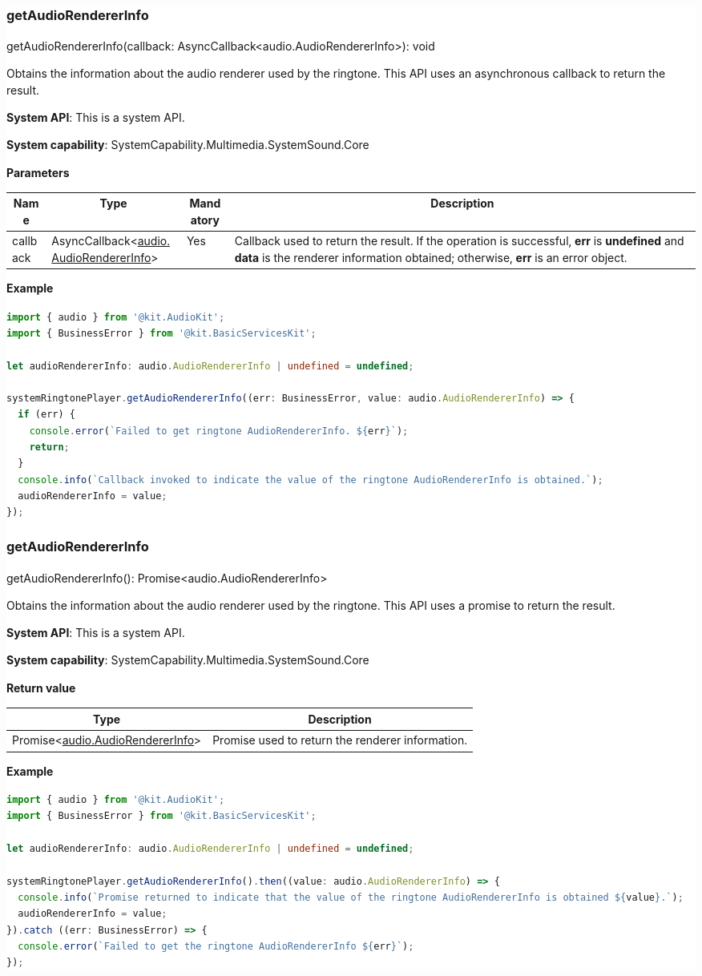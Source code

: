 ### getAudioRendererInfo

getAudioRendererInfo(callback: AsyncCallback&lt;audio.AudioRendererInfo&gt;): void

Obtains the information about the audio renderer used by the ringtone. This API uses an asynchronous callback to return the result.

**System API**: This is a system API.

**System capability**: SystemCapability.Multimedia.SystemSound.Core

**Parameters**

| Name  | Type                                     | Mandatory| Description                      |
| -------- | -----------------------------------------| ---- | ------------------------- |
| callback | AsyncCallback&lt;[audio.AudioRendererInfo](../apis-audio-kit/arkts-apis-audio-i.md#audiorendererinfo8)&gt; | Yes| Callback used to return the result. If the operation is successful, **err** is **undefined** and **data** is the renderer information obtained; otherwise, **err** is an error object.|

**Example**

```ts
import { audio } from '@kit.AudioKit';
import { BusinessError } from '@kit.BasicServicesKit';

let audioRendererInfo: audio.AudioRendererInfo | undefined = undefined;

systemRingtonePlayer.getAudioRendererInfo((err: BusinessError, value: audio.AudioRendererInfo) => {
  if (err) {
    console.error(`Failed to get ringtone AudioRendererInfo. ${err}`);
    return;
  }
  console.info(`Callback invoked to indicate the value of the ringtone AudioRendererInfo is obtained.`);
  audioRendererInfo = value;
});
```

### getAudioRendererInfo

getAudioRendererInfo(): Promise&lt;audio.AudioRendererInfo&gt;

Obtains the information about the audio renderer used by the ringtone. This API uses a promise to return the result.

**System API**: This is a system API.

**System capability**: SystemCapability.Multimedia.SystemSound.Core

**Return value**

| Type               | Description                           |
| ------------------- | ------------------------------- |
| Promise&lt;[audio.AudioRendererInfo](../apis-audio-kit/arkts-apis-audio-i.md#audiorendererinfo8)&gt; | Promise used to return the renderer information.|

**Example**

```ts
import { audio } from '@kit.AudioKit';
import { BusinessError } from '@kit.BasicServicesKit';

let audioRendererInfo: audio.AudioRendererInfo | undefined = undefined;

systemRingtonePlayer.getAudioRendererInfo().then((value: audio.AudioRendererInfo) => {
  console.info(`Promise returned to indicate that the value of the ringtone AudioRendererInfo is obtained ${value}.`);
  audioRendererInfo = value;
}).catch ((err: BusinessError) => {
  console.error(`Failed to get the ringtone AudioRendererInfo ${err}`);
});
```
